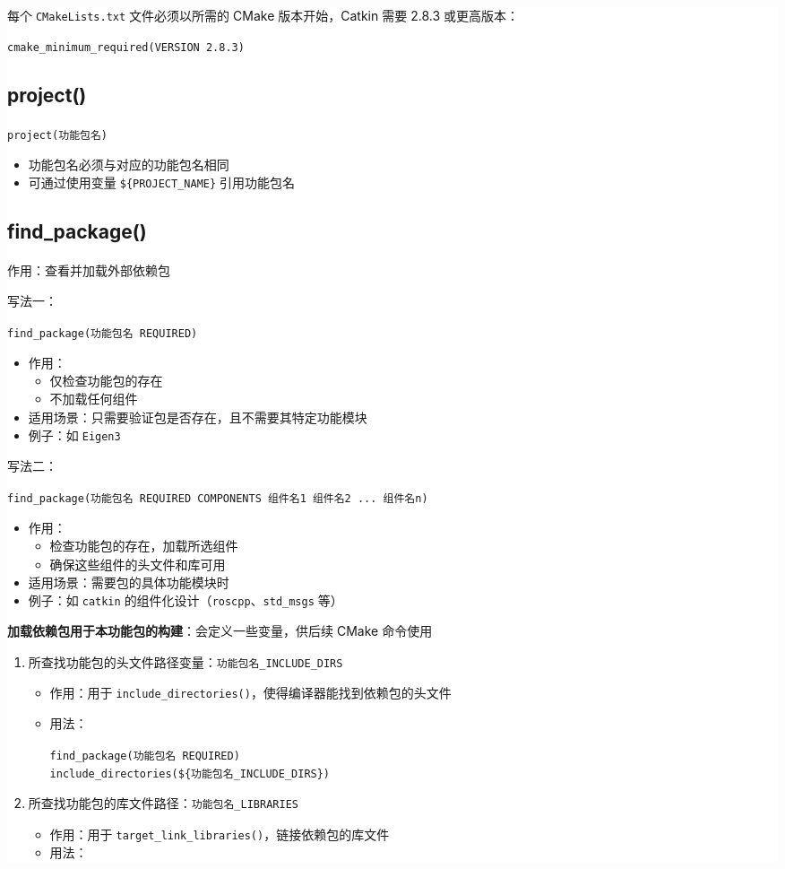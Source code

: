 每个 `CMakeLists.txt` 文件必须以所需的 CMake 版本开始，Catkin 需要 2.8.3 或更高版本：

```xml
cmake_minimum_required(VERSION 2.8.3)
```

## project()

```xml
project(功能包名)
```

- 功能包名必须与对应的功能包名相同
- 可通过使用变量 `${PROJECT_NAME}` 引用功能包名

## find_package()

作用：查看并加载外部依赖包

写法一：

```xml
find_package(功能包名 REQUIRED)
```

- 作用：
  - 仅检查功能包的存在
  - 不加载任何组件
- 适用场景：只需要验证包是否存在，且不需要其特定功能模块
- 例子：如 `Eigen3`

写法二：

```xml
find_package(功能包名 REQUIRED COMPONENTS 组件名1 组件名2 ... 组件名n)
```

- 作用：
  - 检查功能包的存在，加载所选组件
  - 确保这些组件的头文件和库可用
- 适用场景：需要包的具体功能模块时
- 例子：如 `catkin` 的组件化设计（`roscpp`、`std_msgs` 等）

**加载依赖包用于本功能包的构建**：会定义一些变量，供后续 CMake 命令使用

1. 所查找功能包的头文件路径变量：`功能包名_INCLUDE_DIRS`
   - 作用：用于 `include_directories()`，使得编译器能找到依赖包的头文件
   - 用法：

      ```xml
      find_package(功能包名 REQUIRED)
      include_directories(${功能包名_INCLUDE_DIRS})
      ```

2. 所查找功能包的库文件路径：`功能包名_LIBRARIES`
   - 作用：用于 `target_link_libraries()`，链接依赖包的库文件
   - 用法：
